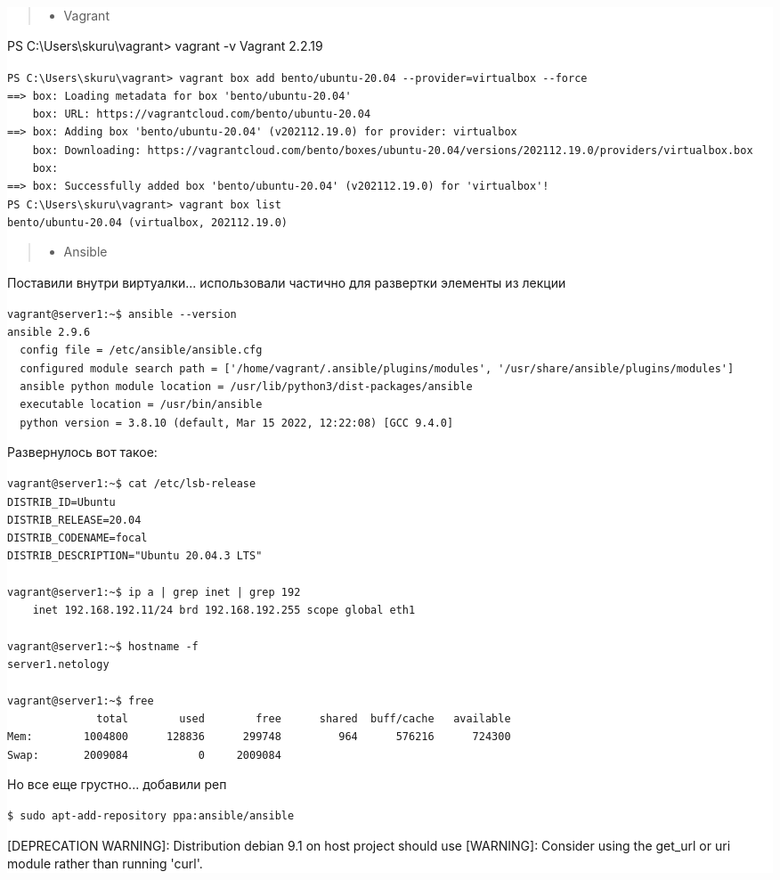 > - Vagrant

PS C:\Users\skuru\vagrant> vagrant -v
Vagrant 2.2.19

```
PS C:\Users\skuru\vagrant> vagrant box add bento/ubuntu-20.04 --provider=virtualbox --force
==> box: Loading metadata for box 'bento/ubuntu-20.04'
    box: URL: https://vagrantcloud.com/bento/ubuntu-20.04
==> box: Adding box 'bento/ubuntu-20.04' (v202112.19.0) for provider: virtualbox
    box: Downloading: https://vagrantcloud.com/bento/boxes/ubuntu-20.04/versions/202112.19.0/providers/virtualbox.box
    box:
==> box: Successfully added box 'bento/ubuntu-20.04' (v202112.19.0) for 'virtualbox'!
PS C:\Users\skuru\vagrant> vagrant box list
bento/ubuntu-20.04 (virtualbox, 202112.19.0)
```

> - Ansible

Поставили внутри виртуалки... использовали частично для развертки элементы из лекции
```
vagrant@server1:~$ ansible --version
ansible 2.9.6
  config file = /etc/ansible/ansible.cfg
  configured module search path = ['/home/vagrant/.ansible/plugins/modules', '/usr/share/ansible/plugins/modules']
  ansible python module location = /usr/lib/python3/dist-packages/ansible
  executable location = /usr/bin/ansible
  python version = 3.8.10 (default, Mar 15 2022, 12:22:08) [GCC 9.4.0]
 ```
Развернулось вот такое:
```
vagrant@server1:~$ cat /etc/lsb-release
DISTRIB_ID=Ubuntu
DISTRIB_RELEASE=20.04
DISTRIB_CODENAME=focal
DISTRIB_DESCRIPTION="Ubuntu 20.04.3 LTS"

vagrant@server1:~$ ip a | grep inet | grep 192
    inet 192.168.192.11/24 brd 192.168.192.255 scope global eth1

vagrant@server1:~$ hostname -f
server1.netology

vagrant@server1:~$ free
              total        used        free      shared  buff/cache   available
Mem:        1004800      128836      299748         964      576216      724300
Swap:       2009084           0     2009084
``` 

Но все еще грустно... добавили реп
```
$ sudo apt-add-repository ppa:ansible/ansible
```


[DEPRECATION WARNING]: Distribution debian 9.1 on host project should use
[WARNING]: Consider using the get_url or uri module rather than running 'curl'.